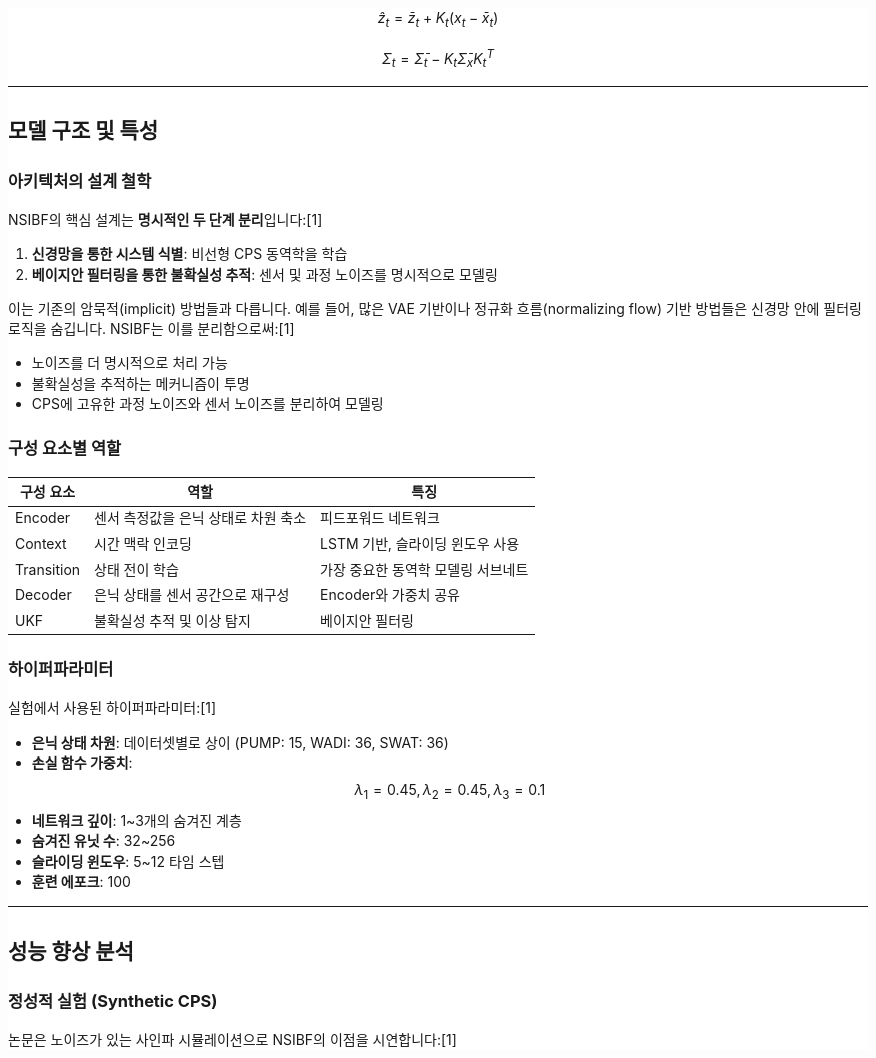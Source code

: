 $$\hat{z}_t = \bar{z}_t + K_t (x_t - \bar{x}_t)$$

$$\Sigma_t = \bar{\Sigma}_t - K_t \bar{\Sigma}_x K_t^T$$

***

## 모델 구조 및 특성

### 아키텍처의 설계 철학

NSIBF의 핵심 설계는 **명시적인 두 단계 분리**입니다:[1]

1. **신경망을 통한 시스템 식별**: 비선형 CPS 동역학을 학습
2. **베이지안 필터링을 통한 불확실성 추적**: 센서 및 과정 노이즈를 명시적으로 모델링

이는 기존의 암묵적(implicit) 방법들과 다릅니다. 예를 들어, 많은 VAE 기반이나 정규화 흐름(normalizing flow) 기반 방법들은 신경망 안에 필터링 로직을 숨깁니다. NSIBF는 이를 분리함으로써:[1]

- 노이즈를 더 명시적으로 처리 가능
- 불확실성을 추적하는 메커니즘이 투명
- CPS에 고유한 과정 노이즈와 센서 노이즈를 분리하여 모델링

### 구성 요소별 역할

| 구성 요소 | 역할 | 특징 |
|---------|------|------|
| Encoder | 센서 측정값을 은닉 상태로 차원 축소 | 피드포워드 네트워크 |
| Context | 시간 맥락 인코딩 | LSTM 기반, 슬라이딩 윈도우 사용 |
| Transition | 상태 전이 학습 | 가장 중요한 동역학 모델링 서브네트 |
| Decoder | 은닉 상태를 센서 공간으로 재구성 | Encoder와 가중치 공유 |
| UKF | 불확실성 추적 및 이상 탐지 | 베이지안 필터링 |

### 하이퍼파라미터

실험에서 사용된 하이퍼파라미터:[1]

- **은닉 상태 차원**: 데이터셋별로 상이 (PUMP: 15, WADI: 36, SWAT: 36)
- **손실 함수 가중치**: $$\lambda_1=0.45, \lambda_2=0.45, \lambda_3=0.1$$
- **네트워크 깊이**: 1~3개의 숨겨진 계층
- **숨겨진 유닛 수**: 32~256
- **슬라이딩 윈도우**: 5~12 타임 스텝
- **훈련 에포크**: 100

***

## 성능 향상 분석

### 정성적 실험 (Synthetic CPS)

논문은 노이즈가 있는 사인파 시뮬레이션으로 NSIBF의 이점을 시연합니다:[1]

